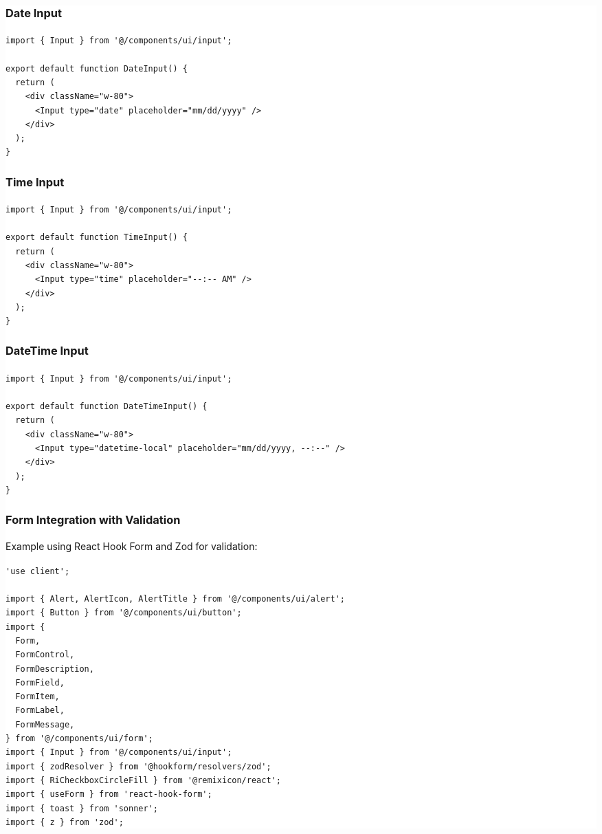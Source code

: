 ### Date Input

```tsx
import { Input } from '@/components/ui/input';

export default function DateInput() {
  return (
    <div className="w-80">
      <Input type="date" placeholder="mm/dd/yyyy" />
    </div>
  );
}
```

### Time Input

```tsx
import { Input } from '@/components/ui/input';

export default function TimeInput() {
  return (
    <div className="w-80">
      <Input type="time" placeholder="--:-- AM" />
    </div>
  );
}
```

### DateTime Input

```tsx
import { Input } from '@/components/ui/input';

export default function DateTimeInput() {
  return (
    <div className="w-80">
      <Input type="datetime-local" placeholder="mm/dd/yyyy, --:--" />
    </div>
  );
}
```

### Form Integration with Validation

Example using React Hook Form and Zod for validation:

```tsx
'use client';

import { Alert, AlertIcon, AlertTitle } from '@/components/ui/alert';
import { Button } from '@/components/ui/button';
import {
  Form,
  FormControl,
  FormDescription,
  FormField,
  FormItem,
  FormLabel,
  FormMessage,
} from '@/components/ui/form';
import { Input } from '@/components/ui/input';
import { zodResolver } from '@hookform/resolvers/zod';
import { RiCheckboxCircleFill } from '@remixicon/react';
import { useForm } from 'react-hook-form';
import { toast } from 'sonner';
import { z } from 'zod';
```